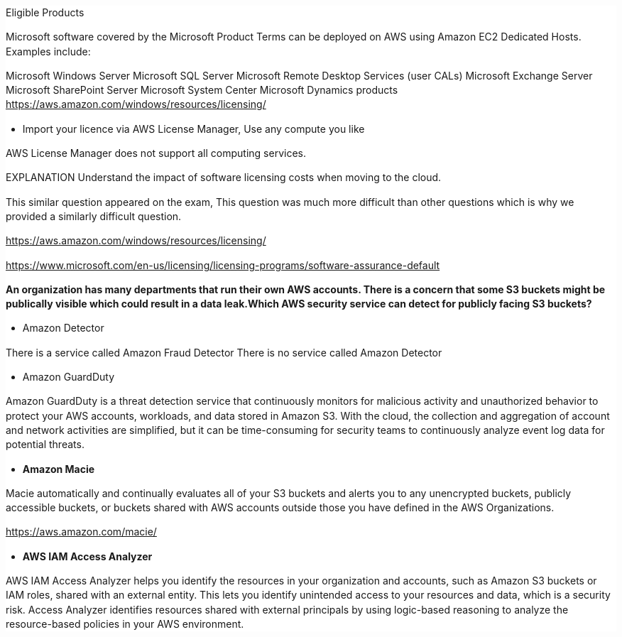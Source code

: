Eligible Products

Microsoft software covered by the Microsoft Product Terms can be deployed on AWS using Amazon EC2 Dedicated Hosts. Examples include:

Microsoft Windows Server
Microsoft SQL Server
Microsoft Remote Desktop Services (user CALs)
Microsoft Exchange Server
Microsoft SharePoint Server
Microsoft System Center
Microsoft Dynamics products
https://aws.amazon.com/windows/resources/licensing/

* Import your licence via AWS License Manager, Use any compute you like

AWS License Manager does not support all computing services.

EXPLANATION
Understand the impact of software licensing costs when moving to the cloud.

This similar question appeared on the exam, This question was much more difficult than other questions which is why we provided a similarly difficult question.

https://aws.amazon.com/windows/resources/licensing/

https://www.microsoft.com/en-us/licensing/licensing-programs/software-assurance-default

**An organization has many departments that run their own AWS accounts. There is a concern that some S3 buckets might be publically visible which could result in a data leak.Which AWS security service can detect for publicly facing S3 buckets?**

* Amazon Detector

There is a service called Amazon Fraud Detector There is no service called Amazon Detector

* Amazon GuardDuty

Amazon GuardDuty is a threat detection service that continuously monitors for malicious activity and unauthorized behavior to protect your AWS accounts, workloads, and data stored in Amazon S3. With the cloud, the collection and aggregation of account and network activities are simplified, but it can be time-consuming for security teams to continuously analyze event log data for potential threats.

* **Amazon Macie**

Macie automatically and continually evaluates all of your S3 buckets and alerts you to any unencrypted buckets, publicly accessible buckets, or buckets shared with AWS accounts outside those you have defined in the AWS Organizations.

https://aws.amazon.com/macie/

* **AWS IAM Access Analyzer**

AWS IAM Access Analyzer helps you identify the resources in your organization and accounts, such as Amazon S3 buckets or IAM roles, shared with an external entity. This lets you identify unintended access to your resources and data, which is a security risk. Access Analyzer identifies resources shared with external principals by using logic-based reasoning to analyze the resource-based policies in your AWS environment.
